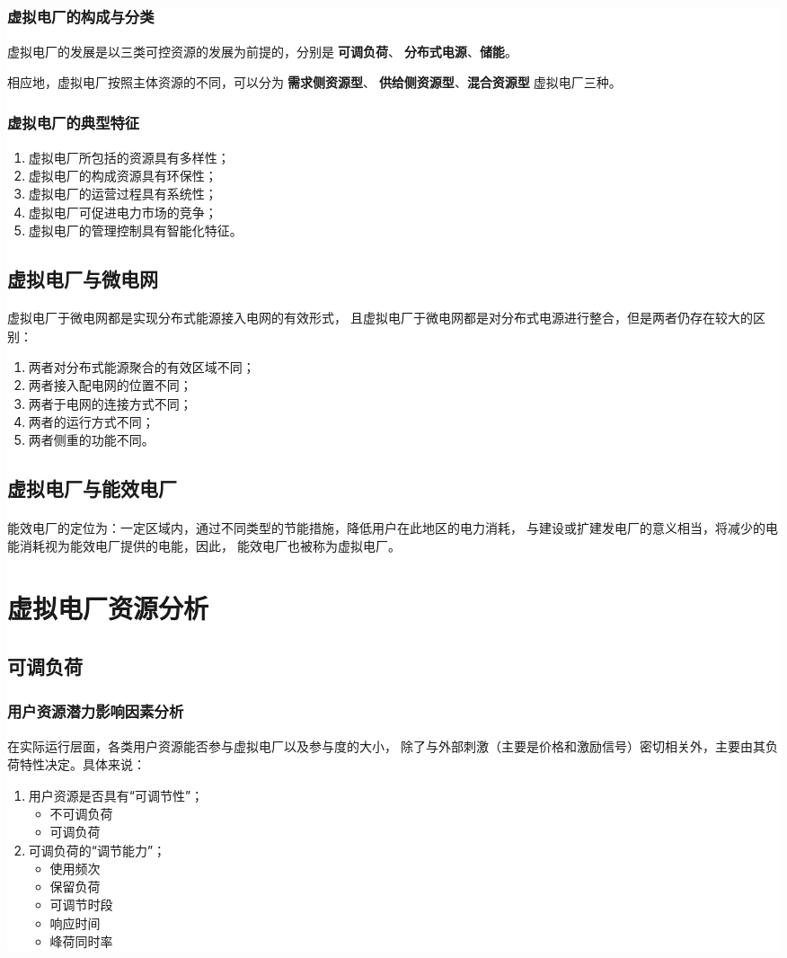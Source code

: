 ### 虚拟电厂的构成与分类

虚拟电厂的发展是以三类可控资源的发展为前提的，分别是 **可调负荷**、
**分布式电源**、**储能**。

相应地，虚拟电厂按照主体资源的不同，可以分为 **需求侧资源型**、
**供给侧资源型**、**混合资源型** 虚拟电厂三种。

### 虚拟电厂的典型特征

1. 虚拟电厂所包括的资源具有多样性；
2. 虚拟电厂的构成资源具有环保性；
3. 虚拟电厂的运营过程具有系统性；
4. 虚拟电厂可促进电力市场的竞争；
5. 虚拟电厂的管理控制具有智能化特征。

## 虚拟电厂与微电网

虚拟电厂于微电网都是实现分布式能源接入电网的有效形式，
且虚拟电厂于微电网都是对分布式电源进行整合，但是两者仍存在较大的区别：

1. 两者对分布式能源聚合的有效区域不同；
2. 两者接入配电网的位置不同；
3. 两者于电网的连接方式不同；
4. 两者的运行方式不同；
5. 两者侧重的功能不同。

## 虚拟电厂与能效电厂

能效电厂的定位为：一定区域内，通过不同类型的节能措施，降低用户在此地区的电力消耗，
与建设或扩建发电厂的意义相当，将减少的电能消耗视为能效电厂提供的电能，因此，
能效电厂也被称为虚拟电厂。

# 虚拟电厂资源分析

## 可调负荷

### 用户资源潜力影响因素分析

在实际运行层面，各类用户资源能否参与虚拟电厂以及参与度的大小，
除了与外部刺激（主要是价格和激励信号）密切相关外，主要由其负荷特性决定。具体来说：

1. 用户资源是否具有“可调节性”；
    - 不可调负荷
    - 可调负荷
2. 可调负荷的“调节能力”；
    - 使用频次
    - 保留负荷
    - 可调节时段
    - 响应时间
    - 峰荷同时率
